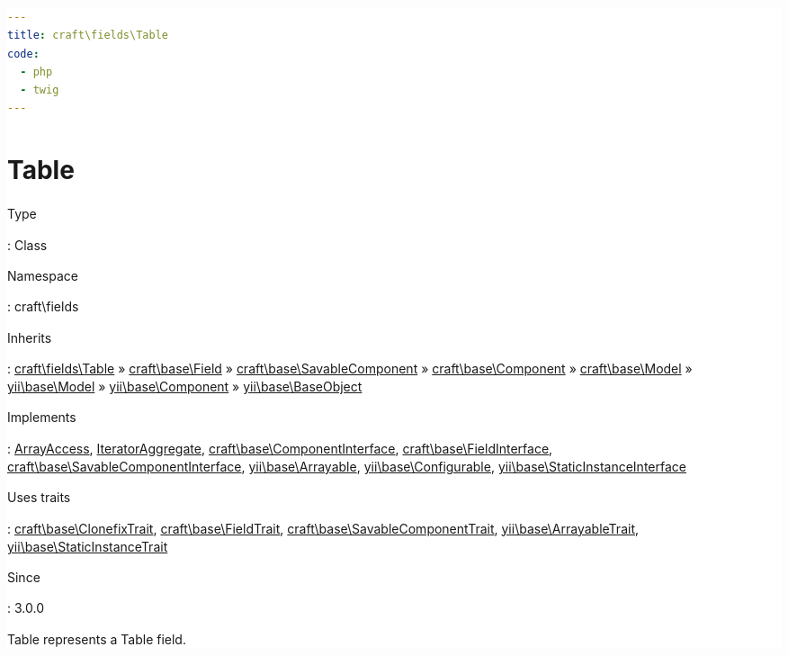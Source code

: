 ```yaml
---
title: craft\fields\Table
code:
  - php
  - twig
---
```


# Table

Type

:   Class

Namespace

:   craft\fields

Inherits

:   [craft\fields\Table](craft-fields-table.md) &raquo;
[craft\base\Field](craft-base-field.md) &raquo;
[craft\base\SavableComponent](craft-base-savablecomponent.md) &raquo;
[craft\base\Component](craft-base-component.md) &raquo;
[craft\base\Model](craft-base-model.md) &raquo;
[yii\base\Model](https://www.yiiframework.com/doc/api/2.0/yii-base-model) &raquo;
[yii\base\Component](https://www.yiiframework.com/doc/api/2.0/yii-base-component) &raquo;
[yii\base\BaseObject](https://www.yiiframework.com/doc/api/2.0/yii-base-baseobject)

Implements

:   [ArrayAccess](http://php.net/class.arrayaccess), [IteratorAggregate](http://php.net/class.iteratoraggregate), [craft\base\ComponentInterface](craft-base-componentinterface.md), [craft\base\FieldInterface](craft-base-fieldinterface.md), [craft\base\SavableComponentInterface](craft-base-savablecomponentinterface.md), [yii\base\Arrayable](https://www.yiiframework.com/doc/api/2.0/yii-base-arrayable), [yii\base\Configurable](https://www.yiiframework.com/doc/api/2.0/yii-base-configurable), [yii\base\StaticInstanceInterface](https://www.yiiframework.com/doc/api/2.0/yii-base-staticinstanceinterface)

Uses traits

:   [craft\base\ClonefixTrait](craft-base-clonefixtrait.md), [craft\base\FieldTrait](craft-base-fieldtrait.md), [craft\base\SavableComponentTrait](craft-base-savablecomponenttrait.md), [yii\base\ArrayableTrait](https://www.yiiframework.com/doc/api/2.0/yii-base-arrayabletrait), [yii\base\StaticInstanceTrait](https://www.yiiframework.com/doc/api/2.0/yii-base-staticinstancetrait)

Since

:   3.0.0



Table represents a Table field.



